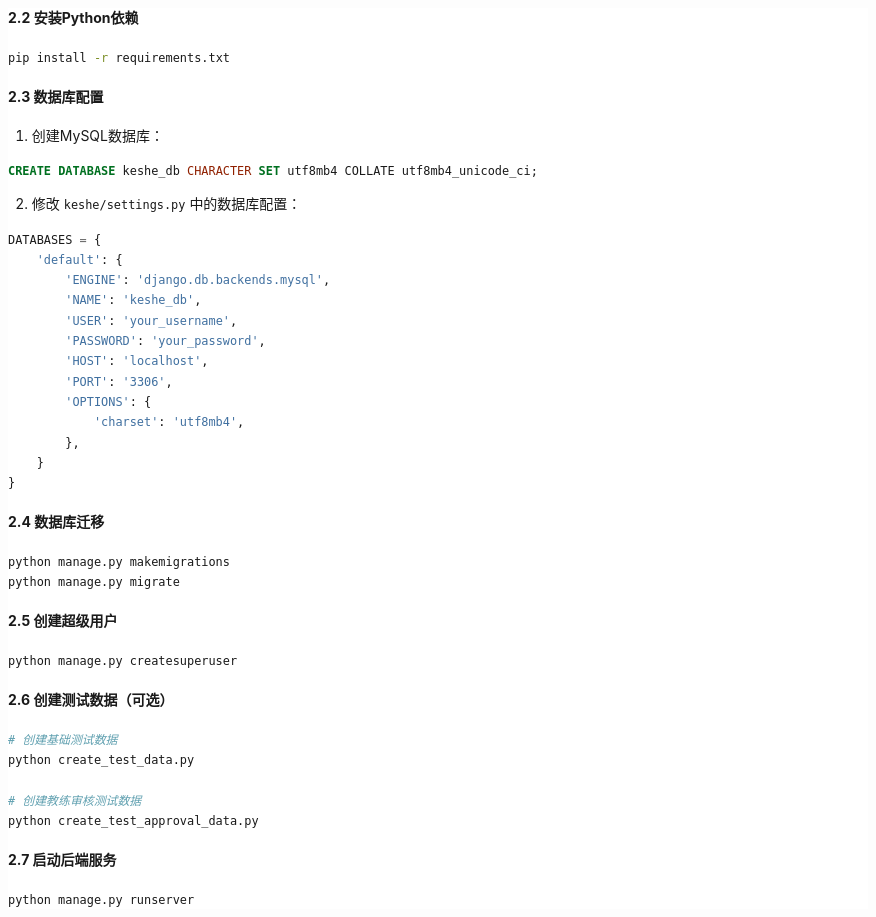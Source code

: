 #### 2.2 安装Python依赖

```bash
pip install -r requirements.txt
```

#### 2.3 数据库配置

1. 创建MySQL数据库：
```sql
CREATE DATABASE keshe_db CHARACTER SET utf8mb4 COLLATE utf8mb4_unicode_ci;
```

2. 修改 `keshe/settings.py` 中的数据库配置：
```python
DATABASES = {
    'default': {
        'ENGINE': 'django.db.backends.mysql',
        'NAME': 'keshe_db',
        'USER': 'your_username',
        'PASSWORD': 'your_password',
        'HOST': 'localhost',
        'PORT': '3306',
        'OPTIONS': {
            'charset': 'utf8mb4',
        },
    }
}
```

#### 2.4 数据库迁移

```bash
python manage.py makemigrations
python manage.py migrate
```

#### 2.5 创建超级用户

```bash
python manage.py createsuperuser
```

#### 2.6 创建测试数据（可选）

```bash
# 创建基础测试数据
python create_test_data.py

# 创建教练审核测试数据
python create_test_approval_data.py
```

#### 2.7 启动后端服务

```bash
python manage.py runserver
```
